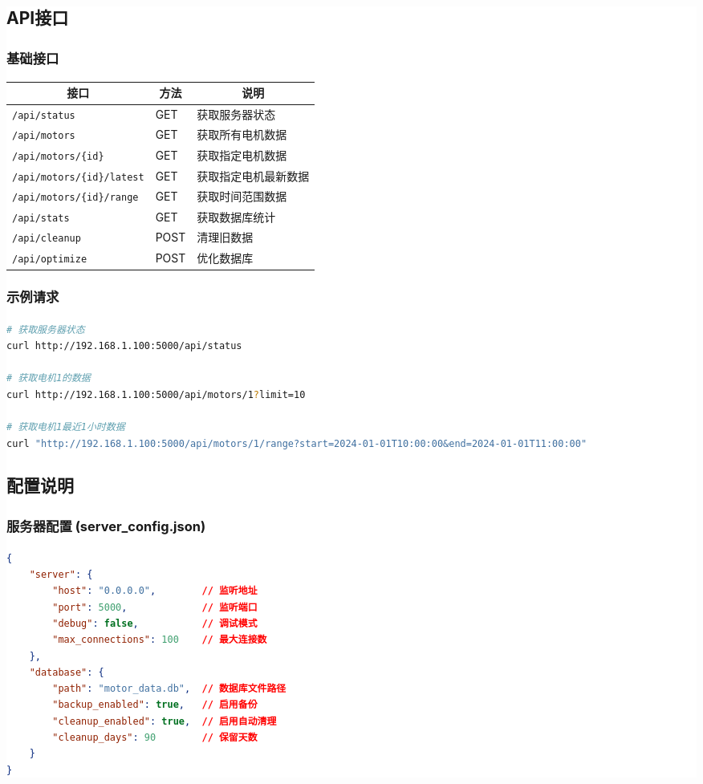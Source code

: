 ## API接口

### 基础接口

| 接口 | 方法 | 说明 |
|------|------|------|
| `/api/status` | GET | 获取服务器状态 |
| `/api/motors` | GET | 获取所有电机数据 |
| `/api/motors/{id}` | GET | 获取指定电机数据 |
| `/api/motors/{id}/latest` | GET | 获取指定电机最新数据 |
| `/api/motors/{id}/range` | GET | 获取时间范围数据 |
| `/api/stats` | GET | 获取数据库统计 |
| `/api/cleanup` | POST | 清理旧数据 |
| `/api/optimize` | POST | 优化数据库 |

### 示例请求

```bash
# 获取服务器状态
curl http://192.168.1.100:5000/api/status

# 获取电机1的数据
curl http://192.168.1.100:5000/api/motors/1?limit=10

# 获取电机1最近1小时数据
curl "http://192.168.1.100:5000/api/motors/1/range?start=2024-01-01T10:00:00&end=2024-01-01T11:00:00"
```

## 配置说明

### 服务器配置 (server_config.json)

```json
{
    "server": {
        "host": "0.0.0.0",        // 监听地址
        "port": 5000,             // 监听端口
        "debug": false,           // 调试模式
        "max_connections": 100    // 最大连接数
    },
    "database": {
        "path": "motor_data.db",  // 数据库文件路径
        "backup_enabled": true,   // 启用备份
        "cleanup_enabled": true,  // 启用自动清理
        "cleanup_days": 90        // 保留天数
    }
}
```
